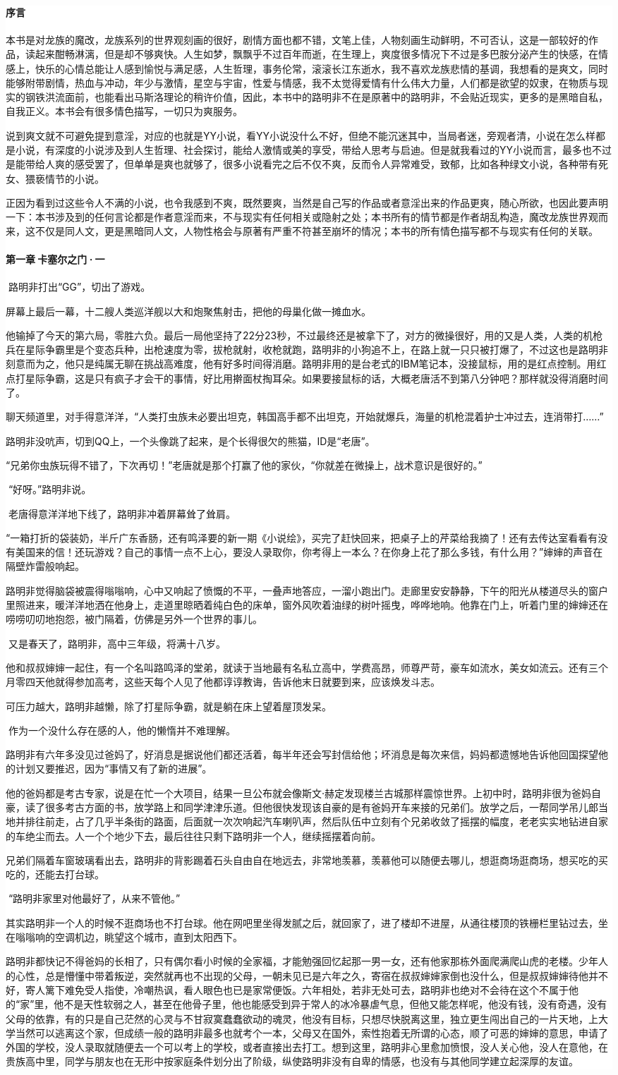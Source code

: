 #### 序言

​		本书是对龙族的魔改，龙族系列的世界观刻画的很好，剧情方面也都不错，文笔上佳，人物刻画生动鲜明，不可否认，这是一部较好的作品，读起来酣畅淋漓，但是却不够爽快。人生如梦，飘飘乎不过百年而逝，在生理上，爽度很多情况下不过是多巴胺分泌产生的快感，在情感上，快乐的心情总能让人感到愉悦与满足感，人生哲理，事务伦常，滚滚长江东逝水，我不喜欢龙族悲情的基调，我想看的是爽文，同时能够附带剧情，热血与冲动，年少与激情，星空与宇宙，性爱与情感，我不太觉得爱情有什么伟大力量，人们都是欲望的奴隶，在物质与现实的钢铁洪流面前，也能看出马斯洛理论的稍许价值，因此，本书中的路明非不在是原著中的路明非，不会贴近现实，更多的是黑暗自私，自我正义。本书会有很多情色描写，一切只为爽服务。

​		说到爽文就不可避免提到意淫，对应的也就是YY小说，看YY小说没什么不好，但绝不能沉迷其中，当局者迷，旁观者清，小说在怎么样都是小说，有深度的小说涉及到人生哲理、社会探讨，能给人激情或美的享受，带给人思考与启迪。但是就我看过的YY小说而言，最多也不过是能带给人爽的感受罢了，但单单是爽也就够了，很多小说看完之后不仅不爽，反而令人异常难受，致郁，比如各种绿文小说，各种带有死女、猥亵情节的小说。

​		正因为看到过这些令人不满的小说，也令我感到不爽，既然要爽，当然是自己写的作品或者意淫出来的作品更爽，随心所欲，也因此要声明一下：本书涉及到的任何言论都是作者意淫而来，不与现实有任何相关或隐射之处；本书所有的情节都是作者胡乱构造，魔改龙族世界观而来，这不仅是同人文，更是黑暗同人文，人物性格会与原著有严重不符甚至崩坏的情况；本书的所有情色描写都不与现实有任何的关联。

#### 第一章 卡塞尔之门 · 一

​		路明非打出“GG”，切出了游戏。

​		屏幕上最后一幕，十二艘人类巡洋舰以大和炮聚焦射击，把他的母巢化做一摊血水。

​		他输掉了今天的第六局，零胜六负。最后一局他坚持了22分23秒，不过最终还是被拿下了，对方的微操很好，用的又是人类，人类的机枪兵在星际争霸里是个变态兵种，出枪速度为零，拔枪就射，收枪就跑，路明非的小狗追不上，在路上就一只只被打爆了，不过这也是路明非刻意而为之，他只是纯属无聊在挑战高难度，他有好多时间得消磨。路明非用的是台老式的IBM笔记本，没接鼠标，用的是红点控制。用红点打星际争霸，这是只有疯子才会干的事情，好比用擀面杖掏耳朵。如果要接鼠标的话，大概老唐活不到第八分钟吧？那样就没得消磨时间了。

​		聊天频道里，对手得意洋洋，“人类打虫族未必要出坦克，韩国高手都不出坦克，开始就爆兵，海量的机枪混着护士冲过去，连消带打……”

​		路明非没吭声，切到QQ上，一个头像跳了起来，是个长得很欠的熊猫，ID是“老唐”。

​		“兄弟你虫族玩得不错了，下次再切！”老唐就是那个打赢了他的家伙，“你就差在微操上，战术意识是很好的。”

​		“好呀。”路明非说。

​		老唐得意洋洋地下线了，路明非冲着屏幕耸了耸肩。

​		“一箱打折的袋装奶，半斤广东香肠，还有鸣泽要的新一期《小说绘》，买完了赶快回来，把桌子上的芹菜给我摘了！还有去传达室看看有没有美国来的信！还玩游戏？自己的事情一点不上心，要没人录取你，你考得上一本么？在你身上花了那么多钱，有什么用？”婶婶的声音在隔壁炸雷般响起。

​		路明非觉得脑袋被震得嗡嗡响，心中又响起了愤慨的不平，一叠声地答应，一溜小跑出门。走廊里安安静静，下午的阳光从楼道尽头的窗户里照进来，暖洋洋地洒在他身上，走道里晾晒着纯白色的床单，窗外风吹着油绿的树叶摇曳，哗哗地响。他靠在门上，听着门里的婶婶还在唠唠叨叨地抱怨，被门隔着，仿佛是另外一个世界的事儿。

​		又是春天了，路明非，高中三年级，将满十八岁。

​		他和叔叔婶婶一起住，有一个名叫路鸣泽的堂弟，就读于当地最有名私立高中，学费高昂，师尊严苛，豪车如流水，美女如流云。还有三个月零四天他就得参加高考，这些天每个人见了他都谆谆教诲，告诉他末日就要到来，应该焕发斗志。

​		可压力越大，路明非越懒，除了打星际争霸，就是躺在床上望着屋顶发呆。

​		作为一个没什么存在感的人，他的懒惰并不难理解。

​		路明非有六年多没见过爸妈了，好消息是据说他们都还活着，每半年还会写封信给他；坏消息是每次来信，妈妈都遗憾地告诉他回国探望他的计划又要推迟，因为“事情又有了新的进展”。

​		他的爸妈都是考古专家，说是在忙一个大项目，结果一旦公布就会像斯文·赫定发现楼兰古城那样震惊世界。上初中时，路明非很为爸妈自豪，读了很多考古方面的书，放学路上和同学津津乐道。但他很快发现该自豪的是有爸妈开车来接的兄弟们。放学之后，一帮同学吊儿郎当地并排往前走，占了几乎半条街的路面，后面就一次次响起汽车喇叭声，然后队伍中立刻有个兄弟收敛了摇摆的幅度，老老实实地钻进自家的车绝尘而去。人一个个地少下去，最后往往只剩下路明非一个人，继续摇摆着向前。

​		兄弟们隔着车窗玻璃看出去，路明非的背影踢着石头自由自在地远去，非常地羡慕，羡慕他可以随便去哪儿，想逛商场逛商场，想买吃的买吃的，还能去打台球。

​		“路明非家里对他最好了，从来不管他。”

​		其实路明非一个人的时候不逛商场也不打台球。他在网吧里坐得发腻之后，就回家了，进了楼却不进屋，从通往楼顶的铁栅栏里钻过去，坐在嗡嗡响的空调机边，眺望这个城市，直到太阳西下。

​		路明非都快记不得爸妈的长相了，只有偶尔看小时候的全家福，才能勉强回忆起那一男一女，还有他家那栋外面爬满爬山虎的老楼。少年人的心性，总是懵懂中带着叛逆，突然就再也不出现的父母，一朝未见已是六年之久，寄宿在叔叔婶婶家倒也没什么，但是叔叔婶婶待他并不好，寄人篱下难免受人指使，冷嘲热讽，看人眼色也已是家常便饭。六年相处，若非无处可去，路明非也绝对不会待在这个不属于他的“家”里，他不是天性软弱之人，甚至在他骨子里，他也能感受到异于常人的冰冷暴虐气息，但他又能怎样呢，他没有钱，没有奇遇，没有父母的依靠，有的只是自己茫然的心灵与不甘寂寞蠢蠢欲动的魂灵，他没有目标，只想尽快脱离这里，独立更生闯出自己的一片天地，上大学当然可以逃离这个家，但成绩一般的路明非最多也就考个一本，父母又在国外，索性抱着无所谓的心态，顺了可恶的婶婶的意思，申请了外国的学校，没人录取就随便去一个可以考上的学校，或者直接出去打工。想到这里，路明非心里愈加愤恨，没人关心他，没人在意他，在贵族高中里，同学与朋友也在无形中按家庭条件划分出了阶级，纵使路明非没有自卑的情感，也没有与其他同学建立起深厚的友谊。
